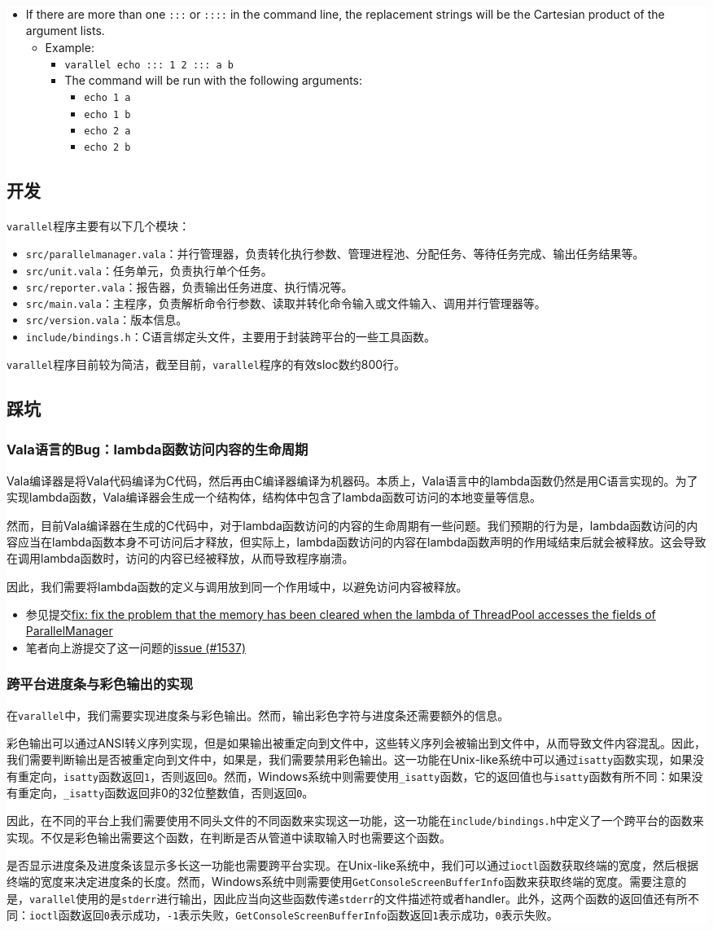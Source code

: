 * If there are more than one `:::` or `::::` in the command line, the replacement strings will be the Cartesian product of the argument lists.
  * Example:
    * `varallel echo ::: 1 2 ::: a b`
    * The command will be run with the following arguments:
      * `echo 1 a`
      * `echo 1 b`
      * `echo 2 a`
      * `echo 2 b`

## 开发

`varallel`程序主要有以下几个模块：

* `src/parallelmanager.vala`：并行管理器，负责转化执行参数、管理进程池、分配任务、等待任务完成、输出任务结果等。
* `src/unit.vala`：任务单元，负责执行单个任务。
* `src/reporter.vala`：报告器，负责输出任务进度、执行情况等。
* `src/main.vala`：主程序，负责解析命令行参数、读取并转化命令输入或文件输入、调用并行管理器等。
* `src/version.vala`：版本信息。
* `include/bindings.h`：C语言绑定头文件，主要用于封装跨平台的一些工具函数。

`varallel`程序目前较为简洁，截至目前，`varallel`程序的有效sloc数约800行。

## 踩坑

### Vala语言的Bug：lambda函数访问内容的生命周期

Vala编译器是将Vala代码编译为C代码，然后再由C编译器编译为机器码。本质上，Vala语言中的lambda函数仍然是用C语言实现的。为了实现lambda函数，Vala编译器会生成一个结构体，结构体中包含了lambda函数可访问的本地变量等信息。

然而，目前Vala编译器在生成的C代码中，对于lambda函数访问的内容的生命周期有一些问题。我们预期的行为是，lambda函数访问的内容应当在lambda函数本身不可访问后才释放，但实际上，lambda函数访问的内容在lambda函数声明的作用域结束后就会被释放。这会导致在调用lambda函数时，访问的内容已经被释放，从而导致程序崩溃。

因此，我们需要将lambda函数的定义与调用放到同一个作用域中，以避免访问内容被释放。

* 参见提交[fix: fix the problem that the memory has been cleared when the lambda of ThreadPool accesses the fields of ParallelManager](https://github.com/wszqkzqk/varallel/commit/01855343bb5fb0037bceb428e34f2020f83cef39)
* 笔者向上游提交了这一问题的[issue (#1537)](https://gitlab.gnome.org/GNOME/vala/-/issues/1537)

### 跨平台进度条与彩色输出的实现

在`varallel`中，我们需要实现进度条与彩色输出。然而，输出彩色字符与进度条还需要额外的信息。

彩色输出可以通过ANSI转义序列实现，但是如果输出被重定向到文件中，这些转义序列会被输出到文件中，从而导致文件内容混乱。因此，我们需要判断输出是否被重定向到文件中，如果是，我们需要禁用彩色输出。这一功能在Unix-like系统中可以通过`isatty`函数实现，如果没有重定向，`isatty`函数返回`1`，否则返回`0`。然而，Windows系统中则需要使用`_isatty`函数，它的返回值也与`isatty`函数有所不同：如果没有重定向，`_isatty`函数返回非0的32位整数值，否则返回`0`。

因此，在不同的平台上我们需要使用不同头文件的不同函数来实现这一功能，这一功能在`include/bindings.h`中定义了一个跨平台的函数来实现。不仅是彩色输出需要这个函数，在判断是否从管道中读取输入时也需要这个函数。

是否显示进度条及进度条该显示多长这一功能也需要跨平台实现。在Unix-like系统中，我们可以通过`ioctl`函数获取终端的宽度，然后根据终端的宽度来决定进度条的长度。然而，Windows系统中则需要使用`GetConsoleScreenBufferInfo`函数来获取终端的宽度。需要注意的是，`varallel`使用的是`stderr`进行输出，因此应当向这些函数传递`stderr`的文件描述符或者handler。此外，这两个函数的返回值还有所不同：`ioctl`函数返回`0`表示成功，`-1`表示失败，`GetConsoleScreenBufferInfo`函数返回`1`表示成功，`0`表示失败。
